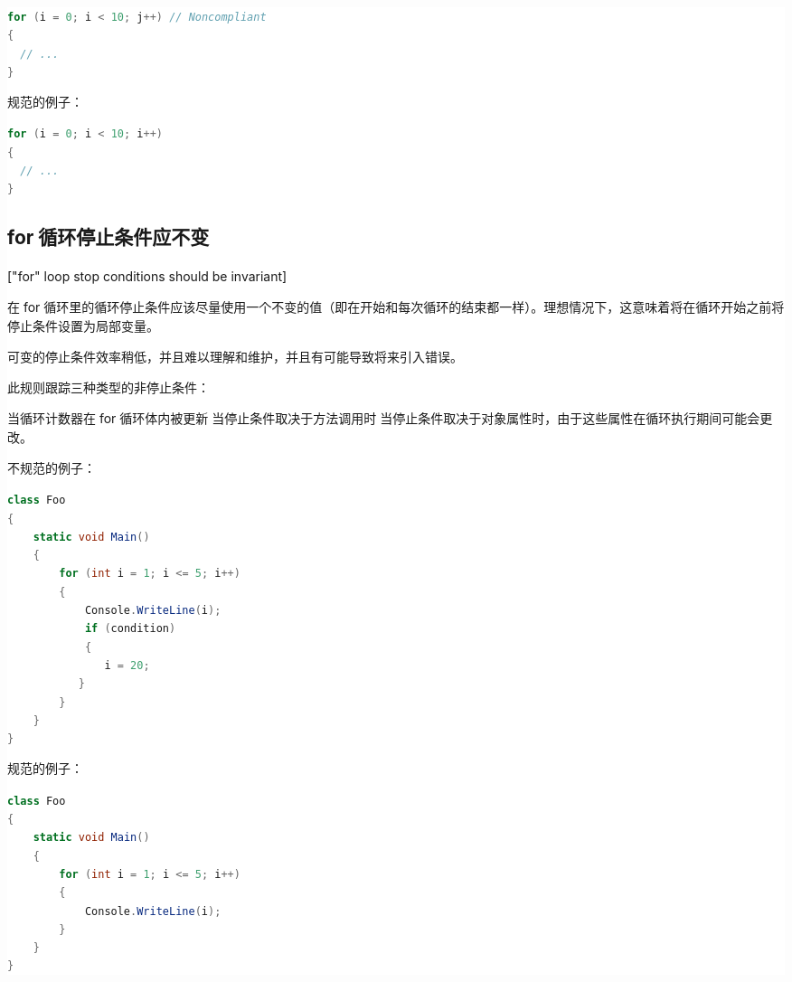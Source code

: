 ```C#
for (i = 0; i < 10; j++) // Noncompliant
{
  // ...
}
```

规范的例子：

```C#
for (i = 0; i < 10; i++)
{
  // ...
}
```

## for 循环停止条件应不变

["for" loop stop conditions should be invariant]

在 for 循环里的循环停止条件应该尽量使用一个不变的值（即在开始和每次循环的结束都一样）。理想情况下，这意味着将在循环开始之前将停止条件设置为局部变量。

可变的停止条件效率稍低，并且难以理解和维护，并且有可能导致将来引入错误。

此规则跟踪三种类型的非停止条件：

当循环计数器在 for 循环体内被更新
当停止条件取决于方法调用时
当停止条件取决于对象属性时，由于这些属性在循环执行期间可能会更改。

不规范的例子：

```C#
class Foo
{
    static void Main()
    {
        for (int i = 1; i <= 5; i++)
        {
            Console.WriteLine(i);
            if (condition)
            {
               i = 20;
           }
        }
    }
}

```

规范的例子：

```C#
class Foo
{
    static void Main()
    {
        for (int i = 1; i <= 5; i++)
        {
            Console.WriteLine(i);
        }
    }
}
```
